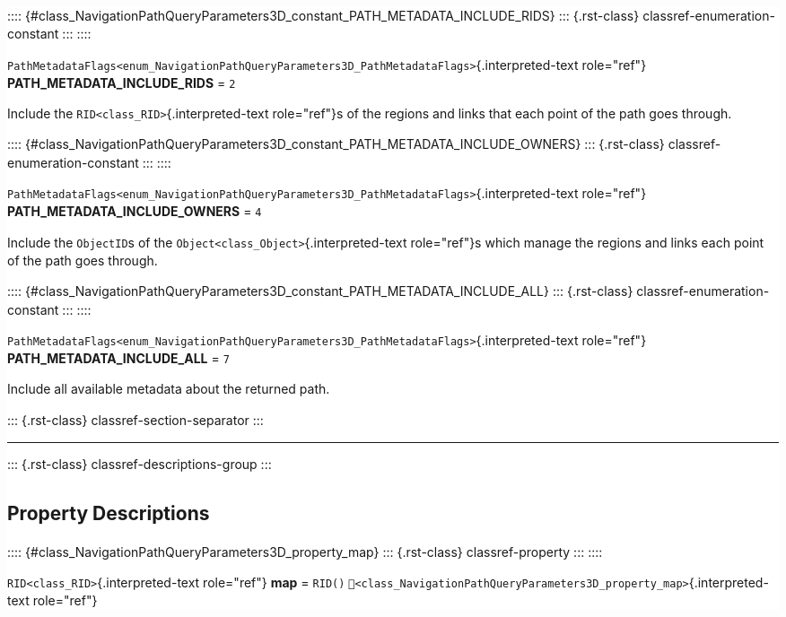 :::: {#class_NavigationPathQueryParameters3D_constant_PATH_METADATA_INCLUDE_RIDS}
::: {.rst-class}
classref-enumeration-constant
:::
::::

`PathMetadataFlags<enum_NavigationPathQueryParameters3D_PathMetadataFlags>`{.interpreted-text
role="ref"} **PATH_METADATA_INCLUDE_RIDS** = `2`

Include the `RID<class_RID>`{.interpreted-text role="ref"}s of the
regions and links that each point of the path goes through.

:::: {#class_NavigationPathQueryParameters3D_constant_PATH_METADATA_INCLUDE_OWNERS}
::: {.rst-class}
classref-enumeration-constant
:::
::::

`PathMetadataFlags<enum_NavigationPathQueryParameters3D_PathMetadataFlags>`{.interpreted-text
role="ref"} **PATH_METADATA_INCLUDE_OWNERS** = `4`

Include the `ObjectID`s of the `Object<class_Object>`{.interpreted-text
role="ref"}s which manage the regions and links each point of the path
goes through.

:::: {#class_NavigationPathQueryParameters3D_constant_PATH_METADATA_INCLUDE_ALL}
::: {.rst-class}
classref-enumeration-constant
:::
::::

`PathMetadataFlags<enum_NavigationPathQueryParameters3D_PathMetadataFlags>`{.interpreted-text
role="ref"} **PATH_METADATA_INCLUDE_ALL** = `7`

Include all available metadata about the returned path.

::: {.rst-class}
classref-section-separator
:::

------------------------------------------------------------------------

::: {.rst-class}
classref-descriptions-group
:::

## Property Descriptions

:::: {#class_NavigationPathQueryParameters3D_property_map}
::: {.rst-class}
classref-property
:::
::::

`RID<class_RID>`{.interpreted-text role="ref"} **map** = `RID()`
`🔗<class_NavigationPathQueryParameters3D_property_map>`{.interpreted-text
role="ref"}
